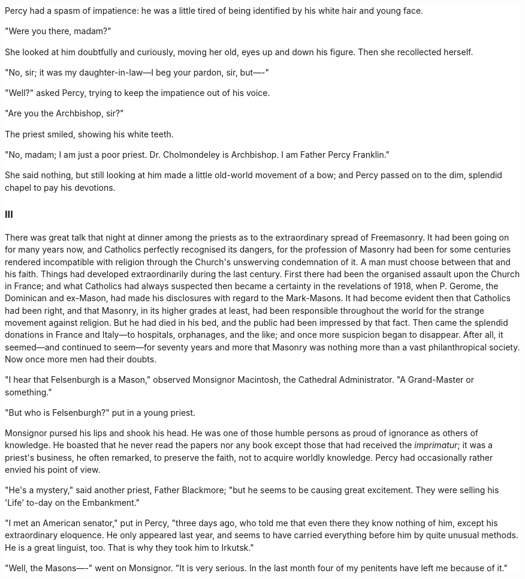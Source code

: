 Percy had a spasm of impatience: he was a little tired of being identified by his white hair and young face.

"Were you there, madam?"

She looked at him doubtfully and curiously, moving her old, eyes up and down his figure. Then she recollected herself.

"No, sir; it was my daughter-in-law—I beg your pardon, sir, but—-"

"Well?" asked Percy, trying to keep the impatience out of his voice.

"Are you the Archbishop, sir?"

The priest smiled, showing his white teeth.

"No, madam; I am just a poor priest. Dr. Cholmondeley is Archbishop. I am Father Percy Franklin."

She said nothing, but still looking at him made a little old-world movement of a bow; and Percy passed on to the dim, splendid chapel to pay his devotions.


### III

There was great talk that night at dinner among the priests as to the extraordinary spread of Freemasonry. It had been going on for many years now, and Catholics perfectly recognised its dangers, for the profession of Masonry had been for some centuries rendered incompatible with religion through the Church's unswerving condemnation of it. A man must choose between that and his faith. Things had developed extraordinarily during the last century. First there had been the organised assault upon the Church in France; and what Catholics had always suspected then became a certainty in the revelations of 1918, when P. Gerome, the Dominican and ex-Mason, had made his disclosures with regard to the Mark-Masons. It had become evident then that Catholics had been right, and that Masonry, in its higher grades at least, had been responsible throughout the world for the strange movement against religion. But he had died in his bed, and the public had been impressed by that fact. Then came the splendid donations in France and Italy—to hospitals, orphanages, and the like; and once more suspicion began to disappear. After all, it seemed—and continued to seem—for seventy years and more that Masonry was nothing more than a vast philanthropical society. Now once more men had their doubts.

"I hear that Felsenburgh is a Mason," observed Monsignor Macintosh, the Cathedral Administrator. "A Grand-Master or something."

"But who is Felsenburgh?" put in a young priest.

Monsignor pursed his lips and shook his head. He was one of those humble persons as proud of ignorance as others of knowledge. He boasted that he never read the papers nor any book except those that had received the _imprimatur_; it was a priest's business, he often remarked, to preserve the faith, not to acquire worldly knowledge. Percy had occasionally rather envied his point of view.

"He's a mystery," said another priest, Father Blackmore; "but he seems to be causing great excitement. They were selling his 'Life' to-day on the Embankment."

"I met an American senator," put in Percy, "three days ago, who told me that even there they know nothing of him, except his extraordinary eloquence. He only appeared last year, and seems to have carried everything before him by quite unusual methods. He is a great linguist, too. That is why they took him to Irkutsk."

"Well, the Masons—-" went on Monsignor. "It is very serious. In the last month four of my penitents have left me because of it."
